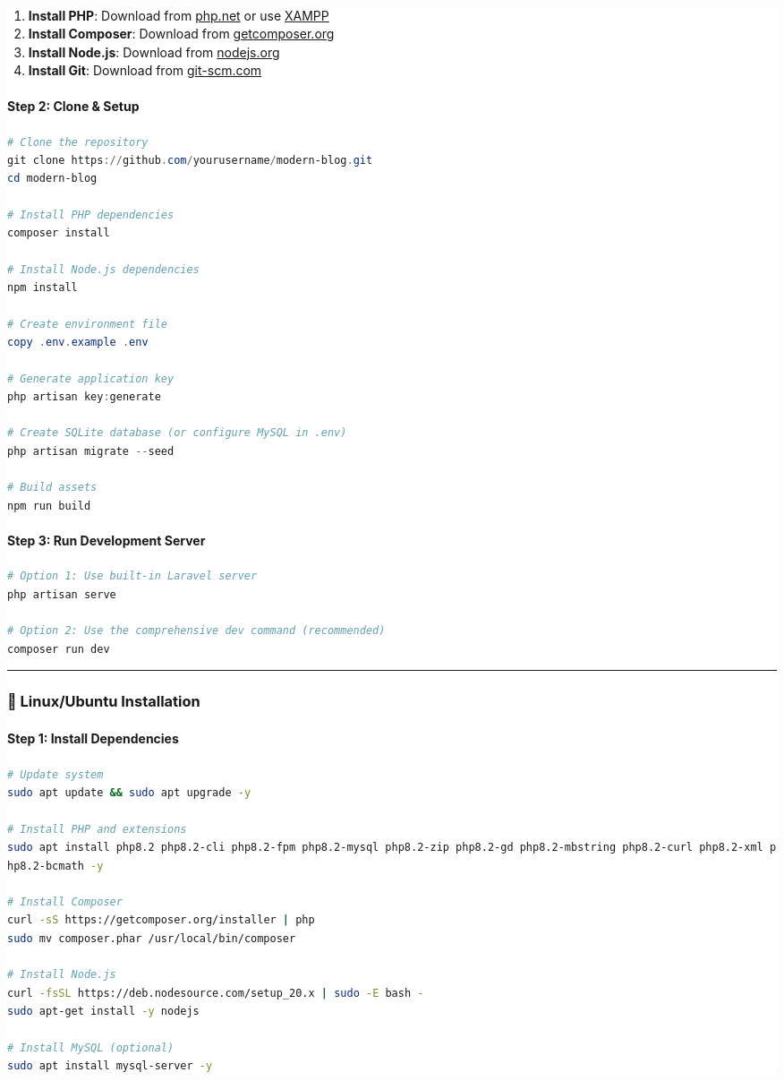 1. **Install PHP**: Download from [php.net](https://windows.php.net/download) or use [XAMPP](https://www.apachefriends.org/)
2. **Install Composer**: Download from [getcomposer.org](https://getcomposer.org/download/)
3. **Install Node.js**: Download from [nodejs.org](https://nodejs.org/)
4. **Install Git**: Download from [git-scm.com](https://git-scm.com/)

#### Step 2: Clone & Setup

```powershell
# Clone the repository
git clone https://github.com/yourusername/modern-blog.git
cd modern-blog

# Install PHP dependencies
composer install

# Install Node.js dependencies
npm install

# Create environment file
copy .env.example .env

# Generate application key
php artisan key:generate

# Create SQLite database (or configure MySQL in .env)
php artisan migrate --seed

# Build assets
npm run build
```

#### Step 3: Run Development Server

```powershell
# Option 1: Use built-in Laravel server
php artisan serve

# Option 2: Use the comprehensive dev command (recommended)
composer run dev
```

---

### 🐧 Linux/Ubuntu Installation

#### Step 1: Install Dependencies

```bash
# Update system
sudo apt update && sudo apt upgrade -y

# Install PHP and extensions
sudo apt install php8.2 php8.2-cli php8.2-fpm php8.2-mysql php8.2-zip php8.2-gd php8.2-mbstring php8.2-curl php8.2-xml php8.2-bcmath -y

# Install Composer
curl -sS https://getcomposer.org/installer | php
sudo mv composer.phar /usr/local/bin/composer

# Install Node.js
curl -fsSL https://deb.nodesource.com/setup_20.x | sudo -E bash -
sudo apt-get install -y nodejs

# Install MySQL (optional)
sudo apt install mysql-server -y
```
